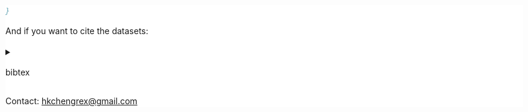 ```bibtex
}
```

And if you want to cite the datasets:

<details><summary>

bibtex

</summary></details>

Contact: <hkchengrex@gmail.com>
